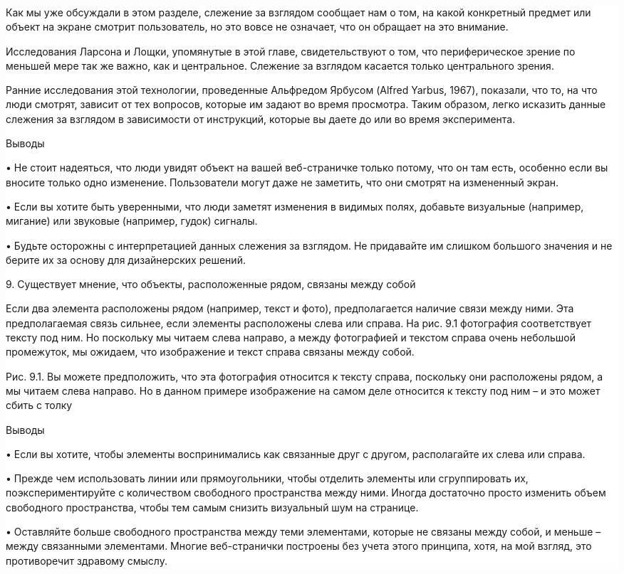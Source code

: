 Как мы уже обсуждали в этом разделе, слежение за взглядом сообщает нам о
том, на какой конкретный предмет или объект на экране смотрит
пользователь, но это вовсе не означает, что он обращает на это внимание.

Исследования Ларсона и Лощки, упомянутые в этой главе, свидетельствуют о
том, что периферическое зрение по меньшей мере так же важно, как и
центральное. Слежение за взглядом касается только центрального зрения.

Ранние исследования этой технологии, проведенные Альфредом Ярбусом
(Alfred Yarbus, 1967), показали, что то, на что люди смотрят, зависит от
тех вопросов, которые им задают во время просмотра. Таким образом, легко
исказить данные слежения за взглядом в зависимости от инструкций,
которые вы даете до или во время эксперимента.

Выводы

• Не стоит надеяться, что люди увидят объект на вашей веб-страничке
только потому, что он там есть, особенно если вы вносите только одно
изменение. Пользователи могут даже не заметить, что они смотрят на
измененный экран.

• Если вы хотите быть уверенными, что люди заметят изменения в видимых
полях, добавьте визуальные (например, мигание) или звуковые (например,
гудок) сигналы.

• Будьте осторожны с интерпретацией данных слежения за взглядом. Не
придавайте им слишком большого значения и не берите их за основу для
дизайнерских решений.

9. Существует мнение, что объекты, расположенные рядом, связаны между
собой

Если два элемента расположены рядом (например, текст и фото),
предполагается наличие связи между ними. Эта предполагаемая связь
сильнее, если элементы расположены слева или справа. На рис. 9.1
фотография соответствует тексту под ним. Но поскольку мы читаем слева
направо, а между фотографией и текстом справа очень небольшой
промежуток, мы ожидаем, что изображение и текст справа связаны между
собой.

Рис. 9.1. Вы можете предположить, что эта фотография относится к тексту
справа, поскольку они расположены рядом, а мы читаем слева направо. Но в
данном примере изображение на самом деле относится к тексту под ним – и
это может сбить с толку

Выводы

• Если вы хотите, чтобы элементы воспринимались как связанные друг с
другом, располагайте их слева или справа.

• Прежде чем использовать линии или прямоугольники, чтобы отделить
элементы или сгруппировать их, поэкспериментируйте с количеством
свободного пространства между ними. Иногда достаточно просто изменить
объем свободного пространства, чтобы тем самым снизить визуальный шум на
странице.

• Оставляйте больше свободного пространства между теми элементами,
которые не связаны между собой, и меньше – между связанными элементами.
Многие веб-странички построены без учета этого принципа, хотя, на мой
взгляд, это противоречит здравому смыслу.
